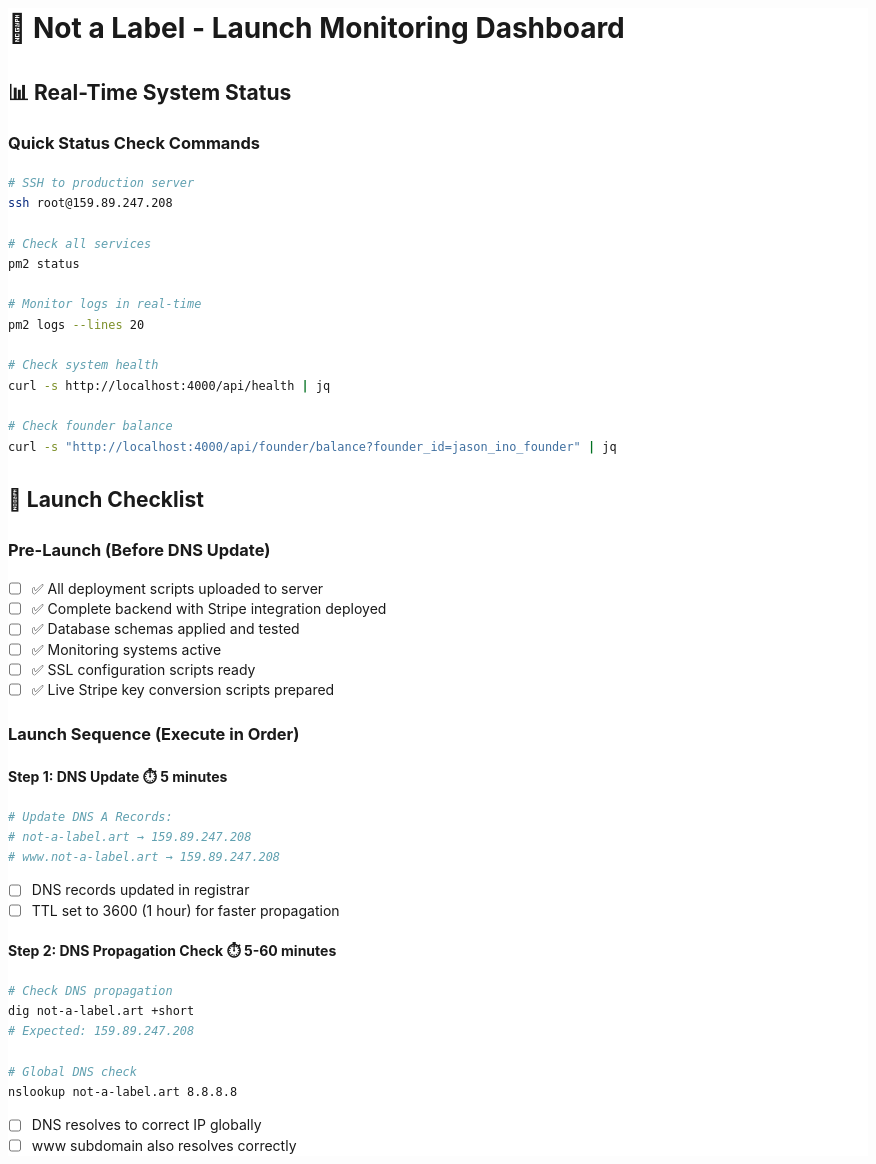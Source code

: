 # 🚀 Not a Label - Launch Monitoring Dashboard

## 📊 Real-Time System Status

### Quick Status Check Commands
```bash
# SSH to production server
ssh root@159.89.247.208

# Check all services
pm2 status

# Monitor logs in real-time
pm2 logs --lines 20

# Check system health
curl -s http://localhost:4000/api/health | jq

# Check founder balance
curl -s "http://localhost:4000/api/founder/balance?founder_id=jason_ino_founder" | jq
```

## 🎯 Launch Checklist

### Pre-Launch (Before DNS Update)
- [ ] ✅ All deployment scripts uploaded to server
- [ ] ✅ Complete backend with Stripe integration deployed
- [ ] ✅ Database schemas applied and tested  
- [ ] ✅ Monitoring systems active
- [ ] ✅ SSL configuration scripts ready
- [ ] ✅ Live Stripe key conversion scripts prepared

### Launch Sequence (Execute in Order)

#### Step 1: DNS Update ⏱️ **5 minutes**
```bash
# Update DNS A Records:
# not-a-label.art → 159.89.247.208
# www.not-a-label.art → 159.89.247.208
```
- [ ] DNS records updated in registrar
- [ ] TTL set to 3600 (1 hour) for faster propagation

#### Step 2: DNS Propagation Check ⏱️ **5-60 minutes**
```bash
# Check DNS propagation
dig not-a-label.art +short
# Expected: 159.89.247.208

# Global DNS check
nslookup not-a-label.art 8.8.8.8
```
- [ ] DNS resolves to correct IP globally
- [ ] www subdomain also resolves correctly
